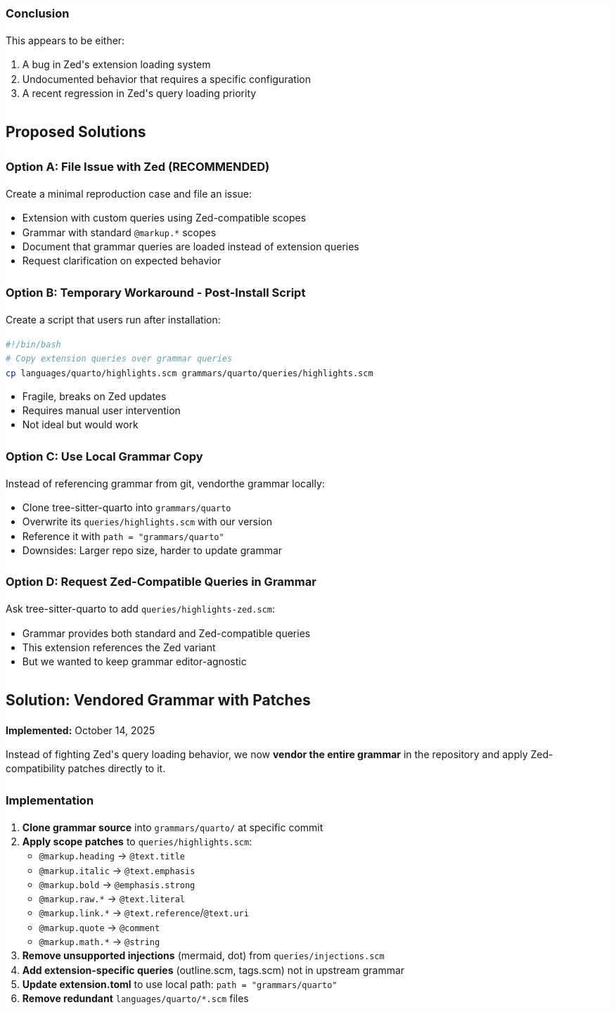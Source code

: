 ### Conclusion
This appears to be either:
1. A bug in Zed's extension loading system
2. Undocumented behavior that requires a specific configuration
3. A recent regression in Zed's query loading priority

## Proposed Solutions

### Option A: File Issue with Zed (RECOMMENDED)
Create a minimal reproduction case and file an issue:
- Extension with custom queries using Zed-compatible scopes
- Grammar with standard `@markup.*` scopes
- Document that grammar queries are loaded instead of extension queries
- Request clarification on expected behavior

### Option B: Temporary Workaround - Post-Install Script
Create a script that users run after installation:
```bash
#!/bin/bash
# Copy extension queries over grammar queries
cp languages/quarto/highlights.scm grammars/quarto/queries/highlights.scm
```
- Fragile, breaks on Zed updates
- Requires manual user intervention
- Not ideal but would work

### Option C: Use Local Grammar Copy
Instead of referencing grammar from git, vendorthe grammar locally:
- Clone tree-sitter-quarto into `grammars/quarto`
- Overwrite its `queries/highlights.scm` with our version
- Reference it with `path = "grammars/quarto"`
- Downsides: Larger repo size, harder to update grammar

### Option D: Request Zed-Compatible Queries in Grammar
Ask tree-sitter-quarto to add `queries/highlights-zed.scm`:
- Grammar provides both standard and Zed-compatible queries
- This extension references the Zed variant
- But we wanted to keep grammar editor-agnostic

## Solution: Vendored Grammar with Patches

**Implemented:** October 14, 2025

Instead of fighting Zed's query loading behavior, we now **vendor the entire grammar** in the repository and apply Zed-compatibility patches directly to it.

### Implementation

1. **Clone grammar source** into `grammars/quarto/` at specific commit
2. **Apply scope patches** to `queries/highlights.scm`:
   - `@markup.heading` → `@text.title`
   - `@markup.italic` → `@text.emphasis`
   - `@markup.bold` → `@emphasis.strong`
   - `@markup.raw.*` → `@text.literal`
   - `@markup.link.*` → `@text.reference`/`@text.uri`
   - `@markup.quote` → `@comment`
   - `@markup.math.*` → `@string`
3. **Remove unsupported injections** (mermaid, dot) from `queries/injections.scm`
4. **Add extension-specific queries** (outline.scm, tags.scm) not in upstream grammar
5. **Update extension.toml** to use local path: `path = "grammars/quarto"`
6. **Remove redundant** `languages/quarto/*.scm` files

